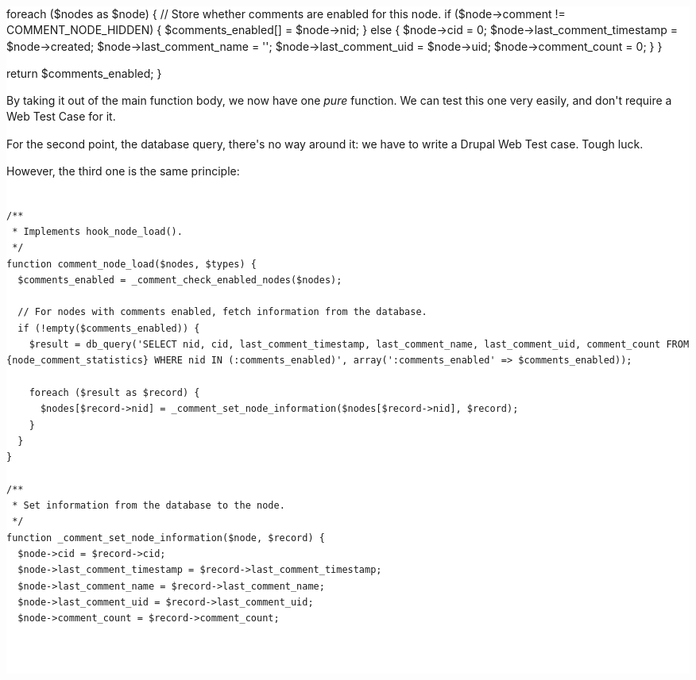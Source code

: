   foreach ($nodes as $node) {
    // Store whether comments are enabled for this node.
    if ($node->comment != COMMENT_NODE_HIDDEN) {
      $comments_enabled[] = $node->nid;
    }
    else {
      $node->cid = 0;
      $node->last_comment_timestamp = $node->created;
      $node->last_comment_name = '';
      $node->last_comment_uid = $node->uid;
      $node->comment_count = 0;
    }
  }

  return $comments_enabled;
}

</code></pre>

By taking it out of the main function body, we now have one *pure* function. We can test this one very easily, and don't require a Web Test Case for it.

For the second point, the database query, there's no way around it: we have to write a Drupal Web Test case. Tough luck.

However, the third one is the same principle:

<pre><code class="language-php">
/**
 * Implements hook_node_load().
 */
function comment_node_load($nodes, $types) {
  $comments_enabled = _comment_check_enabled_nodes($nodes);

  // For nodes with comments enabled, fetch information from the database.
  if (!empty($comments_enabled)) {
    $result = db_query('SELECT nid, cid, last_comment_timestamp, last_comment_name, last_comment_uid, comment_count FROM {node_comment_statistics} WHERE nid IN (:comments_enabled)', array(':comments_enabled' => $comments_enabled));
    
    foreach ($result as $record) {
      $nodes[$record->nid] = _comment_set_node_information($nodes[$record->nid], $record);
    }
  }
}

/**
 * Set information from the database to the node.
 */
function _comment_set_node_information($node, $record) {
  $node->cid = $record->cid;
  $node->last_comment_timestamp = $record->last_comment_timestamp;
  $node->last_comment_name = $record->last_comment_name;
  $node->last_comment_uid = $record->last_comment_uid;
  $node->comment_count = $record->comment_count;
